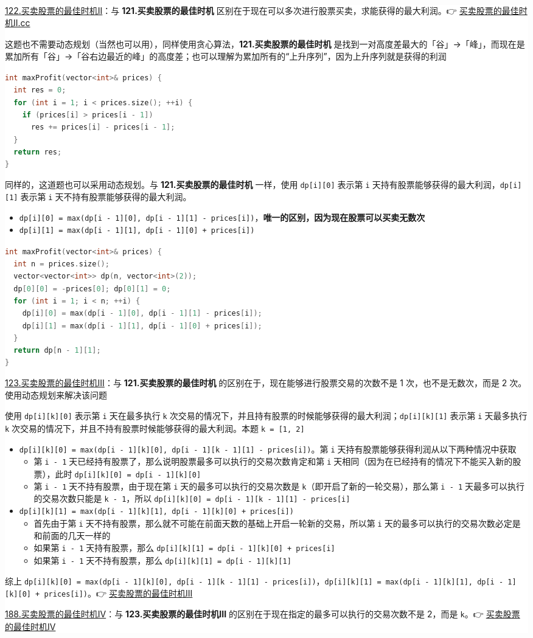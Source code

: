 [122.买卖股票的最佳时机II](https://leetcode-cn.com/problems/best-time-to-buy-and-sell-stock-ii/)：与 **121.买卖股票的最佳时机** 区别在于现在可以多次进行股票买卖，求能获得的最大利润。👉 [买卖股票的最佳时机II.cc](./动态规划/股票问题/122%20买卖股票的最佳时机II.cc)

这题也不需要动态规划（当然也可以用），同样使用贪心算法，**121.买卖股票的最佳时机** 是找到一对高度差最大的「谷」->「峰」，而现在是累加所有「谷」->「谷右边最近的峰」的高度差；也可以理解为累加所有的“上升序列”，因为上升序列就是获得的利润

```c++
int maxProfit(vector<int>& prices) {
  int res = 0;
  for (int i = 1; i < prices.size(); ++i) {
    if (prices[i] > prices[i - 1])
      res += prices[i] - prices[i - 1];
  }
  return res;
}
```

同样的，这道题也可以采用动态规划。与 **121.买卖股票的最佳时机** 一样，使用 `dp[i][0]` 表示第 `i` 天持有股票能够获得的最大利润，`dp[i][1]` 表示第 `i` 天不持有股票能够获得的最大利润。

- `dp[i][0] = max(dp[i - 1][0], dp[i - 1][1] - prices[i])`，**唯一的区别，因为现在股票可以买卖无数次**
- `dp[i][1] = max(dp[i - 1][1], dp[i - 1][0] + prices[i])`

```c++
int maxProfit(vector<int>& prices) {
  int n = prices.size();
  vector<vector<int>> dp(n, vector<int>(2));
  dp[0][0] = -prices[0]; dp[0][1] = 0;
  for (int i = 1; i < n; ++i) {
    dp[i][0] = max(dp[i - 1][0], dp[i - 1][1] - prices[i]);
    dp[i][1] = max(dp[i - 1][1], dp[i - 1][0] + prices[i]);
  }
  return dp[n - 1][1];
}
```

[123.买卖股票的最佳时机III](https://leetcode-cn.com/problems/best-time-to-buy-and-sell-stock-iii/)：与 **121.买卖股票的最佳时机** 的区别在于，现在能够进行股票交易的次数不是 1 次，也不是无数次，而是 2 次。使用动态规划来解决该问题

使用 `dp[i][k][0]` 表示第 `i` 天在最多执行 `k` 次交易的情况下，并且持有股票的时候能够获得的最大利润；`dp[i][k][1]` 表示第 `i` 天最多执行 `k` 次交易的情况下，并且不持有股票时候能够获得的最大利润。本题 `k = [1, 2]`

- `dp[i][k][0] = max(dp[i - 1][k][0], dp[i - 1][k - 1][1] - prices[i])`。第 `i` 天持有股票能够获得利润从以下两种情况中获取
  - 第 `i - 1` 天已经持有股票了，那么说明股票最多可以执行的交易次数肯定和第 `i` 天相同（因为在已经持有的情况下不能买入新的股票），此时 `dp[i][k][0] = dp[i - 1][k][0]`
  - 第 `i - 1` 天不持有股票，由于现在第 `i` 天的最多可以执行的交易次数是 `k`（即开启了新的一轮交易），那么第 `i - 1` 天最多可以执行的交易次数只能是 `k - 1`，所以 `dp[i][k][0] = dp[i - 1][k - 1][1] - prices[i]`
- `dp[i][k][1] = max(dp[i - 1][k][1], dp[i - 1][k][0] + prices[i])`
  - 首先由于第 `i` 天不持有股票，那么就不可能在前面天数的基础上开启一轮新的交易，所以第 `i` 天的最多可以执行的交易次数必定是和前面的几天一样的
  - 如果第 `i - 1` 天持有股票，那么 `dp[i][k][1] = dp[i - 1][k][0] + prices[i]`
  - 如果第 `i - 1` 天不持有股票，那么 `dp[i][k][1] = dp[i - 1][k][1]`

综上 `dp[i][k][0] = max(dp[i - 1][k][0], dp[i - 1][k - 1][1] - prices[i])`，`dp[i][k][1] = max(dp[i - 1][k][1], dp[i - 1][k][0] + prices[i])`。👉 [买卖股票的最佳时机III](./动态规划/股票问题/123%20买卖股票的最佳时机III.cc)

[188.买卖股票的最佳时机IV](https://leetcode-cn.com/problems/best-time-to-buy-and-sell-stock-iv/)：与 **123.买卖股票的最佳时机III** 的区别在于现在指定的最多可以执行的交易次数不是 2，而是 `k`。👉 [买卖股票的最佳时机IV](./动态规划/股票问题/188%20买入股票的最佳时机IV.cc)
